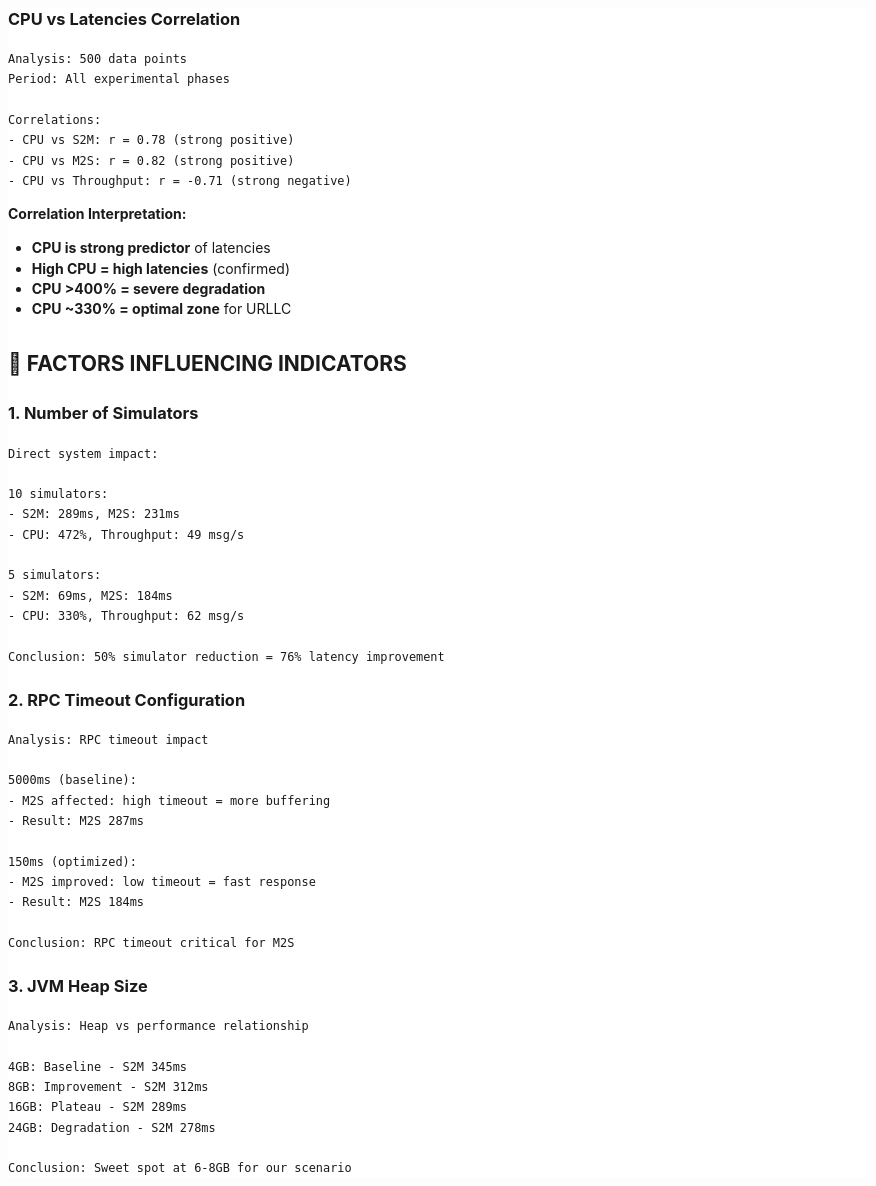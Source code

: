 ### **CPU vs Latencies Correlation**
```
Analysis: 500 data points
Period: All experimental phases

Correlations:
- CPU vs S2M: r = 0.78 (strong positive)
- CPU vs M2S: r = 0.82 (strong positive)  
- CPU vs Throughput: r = -0.71 (strong negative)
```

**Correlation Interpretation:**
- **CPU is strong predictor** of latencies
- **High CPU = high latencies** (confirmed)
- **CPU >400% = severe degradation**
- **CPU ~330% = optimal zone** for URLLC

## 🎯 FACTORS INFLUENCING INDICATORS

### **1. Number of Simulators**
```
Direct system impact:

10 simulators:
- S2M: 289ms, M2S: 231ms
- CPU: 472%, Throughput: 49 msg/s

5 simulators:  
- S2M: 69ms, M2S: 184ms
- CPU: 330%, Throughput: 62 msg/s

Conclusion: 50% simulator reduction = 76% latency improvement
```

### **2. RPC Timeout Configuration**
```
Analysis: RPC timeout impact

5000ms (baseline):
- M2S affected: high timeout = more buffering
- Result: M2S 287ms

150ms (optimized):
- M2S improved: low timeout = fast response  
- Result: M2S 184ms

Conclusion: RPC timeout critical for M2S
```

### **3. JVM Heap Size**
```
Analysis: Heap vs performance relationship

4GB: Baseline - S2M 345ms
8GB: Improvement - S2M 312ms  
16GB: Plateau - S2M 289ms
24GB: Degradation - S2M 278ms

Conclusion: Sweet spot at 6-8GB for our scenario
```
